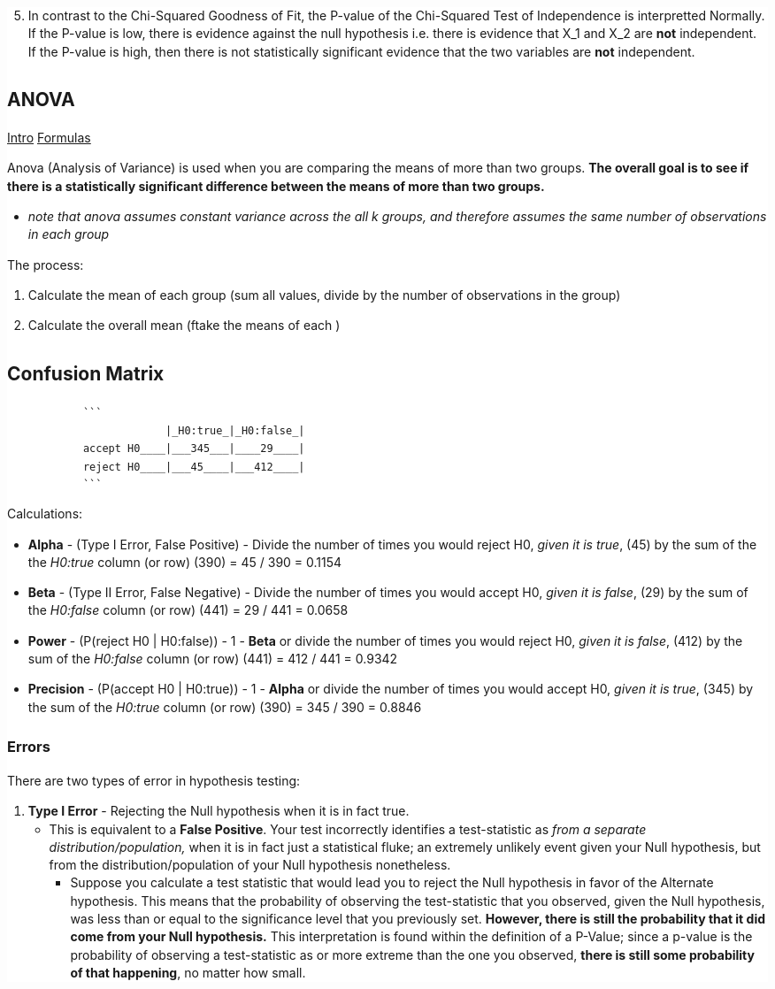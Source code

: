 5. In contrast to the Chi-Squared Goodness of Fit, the P-value of the Chi-Squared Test of Independence is interpretted Normally. If the P-value is low, there is evidence against the null hypothesis i.e. there is evidence that X_1 and X_2 are **not** independent. If the P-value is high, then there is not statistically significant evidence that the two variables are **not** independent.

	[1]: scipy.stats.chi2_contingency()

## ANOVA

[Intro](http://www.jbstatistics.com/one-way-anova-introduction/)
[Formulas](http://www.jbstatistics.com/one-way-anova-the-formulas/)

Anova (Analysis of Variance) is used when you are comparing the means of more than two groups. **The overall goal is to see if there is a statistically significant difference between the means of more than two groups.**

* *note that anova assumes constant variance across the all k groups, and therefore assumes the same number of observations in each group*

The process:

1. Calculate the mean of each group (sum all values, divide by the number of observations in the group)

2. Calculate the overall mean (ftake the means of each )


## Confusion Matrix

                ```
                			 |_H0:true_|_H0:false_|
                accept H0____|___345___|____29____|
                reject H0____|___45____|___412____|		
                ```

Calculations:

* **Alpha** - (Type I Error, False Positive) - Divide the number of times you would reject H0, *given it is true*, (45) by the sum of the the *H0:true* column (or row) (390) = 45 / 390 = 0.1154

* **Beta** - (Type II Error, False Negative) - Divide the number of times you would accept H0, *given it is false*, (29) by the sum of the *H0:false* column (or row) (441) = 29 / 441 = 0.0658

* **Power** - (P(reject H0 | H0:false)) - 1 - **Beta** or divide the number of times you would reject H0, *given it is false*, (412) by the sum of the *H0:false* column (or row) (441) = 412 / 441 = 0.9342

* **Precision** - (P(accept H0 | H0:true)) - 1 - **Alpha** or divide the number of times you would accept H0, *given it is true*, (345) by the sum of the *H0:true* column (or row) (390) = 345 / 390 = 0.8846

### Errors

There are two types of error in hypothesis testing:

1. **Type I Error** - Rejecting the Null hypothesis when it is in fact true.
    * This is equivalent to a **False Positive**. Your test incorrectly identifies a test-statistic as *from a separate distribution/population,* when it is in fact just a statistical fluke; an extremely unlikely event given your Null hypothesis, but from the distribution/population of your Null hypothesis nonetheless.
        * Suppose you calculate a test statistic that would lead you to reject the Null hypothesis in favor of the Alternate hypothesis. This means that the probability of observing the test-statistic that you observed, given the Null hypothesis, was less than or equal to the significance level that you previously set. **However, there is still the probability that it did come from your Null hypothesis.** This interpretation is found within the definition of a P-Value; since a p-value is the probability of observing a test-statistic as or more extreme than the one you observed, **there is still some probability of that happening**, no matter how small.
